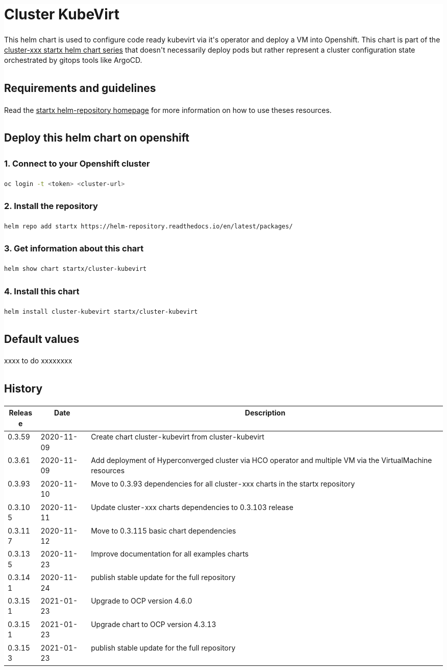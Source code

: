 # Cluster KubeVirt

This helm chart is used to configure code ready kubevirt via it's operator and deploy a VM into Openshift.
This chart is part of the [cluster-xxx startx helm chart series](https://helm-repository.readthedocs.io#cluster-helm-charts) that doesn't necessarily deploy pods but rather represent a cluster configuration state orchestrated by gitops tools like ArgoCD.

## Requirements and guidelines

Read the [startx helm-repository homepage](https://helm-repository.readthedocs.io) for
more information on how to use theses resources.

## Deploy this helm chart on openshift

### 1. Connect to your Openshift cluster

```bash
oc login -t <token> <cluster-url>
```

### 2. Install the repository

```bash
helm repo add startx https://helm-repository.readthedocs.io/en/latest/packages/
```

### 3. Get information about this chart

```bash
helm show chart startx/cluster-kubevirt
```

### 4. Install this chart

```bash
helm install cluster-kubevirt startx/cluster-kubevirt
```

## Default values

xxxx to do xxxxxxxx

## History

| Release  | Date       | Description                                                                                                |
| -------- | ---------- | ---------------------------------------------------------------------------------------------------------- |
| 0.3.59   | 2020-11-09 | Create chart cluster-kubevirt from cluster-kubevirt                                                        |
| 0.3.61   | 2020-11-09 | Add deployment of Hyperconverged cluster via HCO operator and multiple VM via the VirtualMachine resources |
| 0.3.93   | 2020-11-10 | Move to 0.3.93 dependencies for all cluster-xxx charts in the startx repository                            |
| 0.3.105  | 2020-11-11 | Update cluster-xxx charts dependencies to 0.3.103 release                                                  |
| 0.3.117  | 2020-11-12 | Move to 0.3.115 basic chart dependencies                                                                   |
| 0.3.135  | 2020-11-23 | Improve documentation for all examples charts                                                              |
| 0.3.141  | 2020-11-24 | publish stable update for the full repository                                                              |
| 0.3.151  | 2021-01-23 | Upgrade to OCP version 4.6.0                                                                               |
| 0.3.151  | 2021-01-23 | Upgrade chart to OCP version 4.3.13                                                                        |
| 0.3.153  | 2021-01-23 | publish stable update for the full repository                                                              |